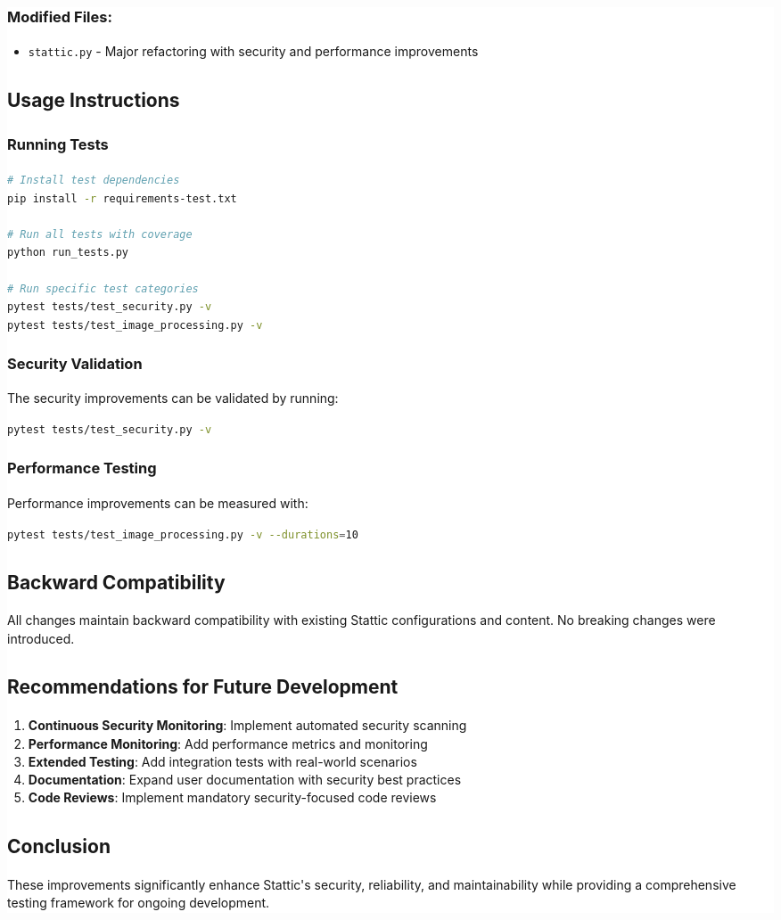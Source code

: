 ### Modified Files:
- `stattic.py` - Major refactoring with security and performance improvements

## Usage Instructions

### Running Tests
```bash
# Install test dependencies
pip install -r requirements-test.txt

# Run all tests with coverage
python run_tests.py

# Run specific test categories
pytest tests/test_security.py -v
pytest tests/test_image_processing.py -v
```

### Security Validation
The security improvements can be validated by running:
```bash
pytest tests/test_security.py -v
```

### Performance Testing
Performance improvements can be measured with:
```bash
pytest tests/test_image_processing.py -v --durations=10
```

## Backward Compatibility
All changes maintain backward compatibility with existing Stattic configurations and content. No breaking changes were introduced.

## Recommendations for Future Development

1. **Continuous Security Monitoring**: Implement automated security scanning
2. **Performance Monitoring**: Add performance metrics and monitoring
3. **Extended Testing**: Add integration tests with real-world scenarios
4. **Documentation**: Expand user documentation with security best practices
5. **Code Reviews**: Implement mandatory security-focused code reviews

## Conclusion
These improvements significantly enhance Stattic's security, reliability, and maintainability while providing a comprehensive testing framework for ongoing development.
